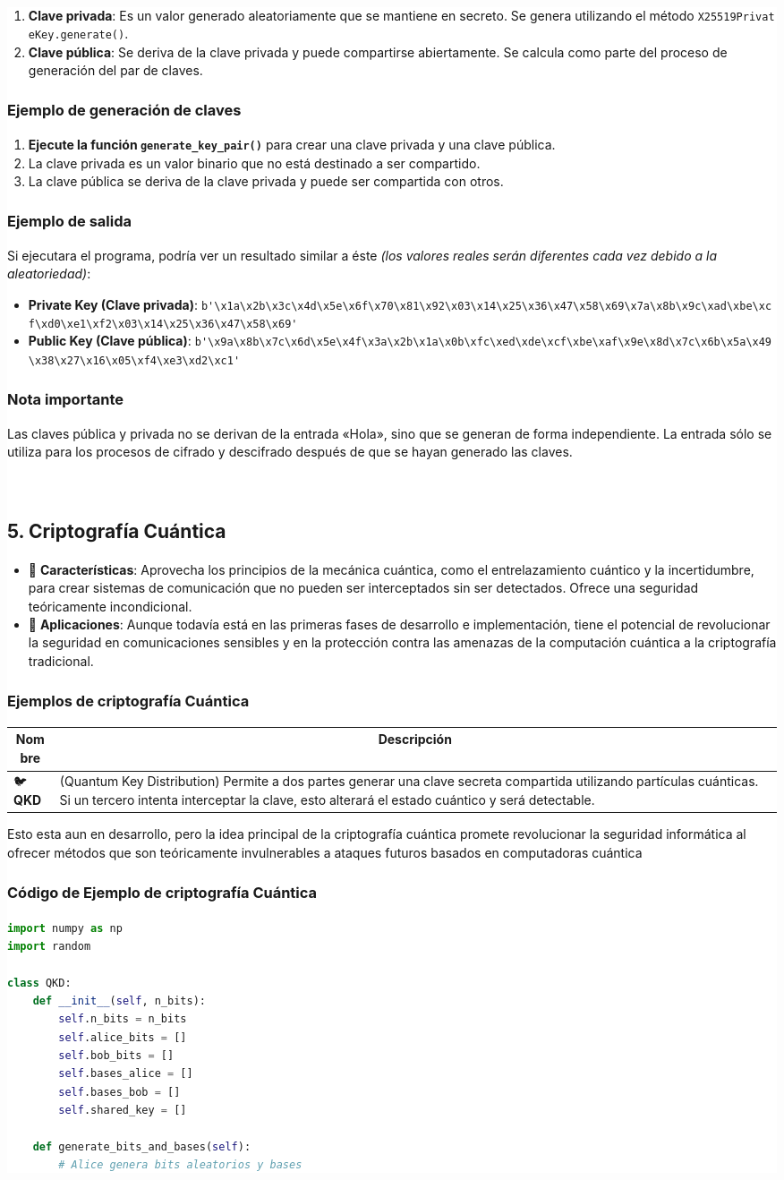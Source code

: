1. **Clave privada**: Es un valor generado aleatoriamente que se mantiene en secreto. Se genera utilizando el método `X25519PrivateKey.generate()`.
2. **Clave pública**: Se deriva de la clave privada y puede compartirse abiertamente. Se calcula como parte del proceso de generación del par de claves.

### Ejemplo de generación de claves

1. **Ejecute la función `generate_key_pair()`** para crear una clave privada y una clave pública.
2. La clave privada es un valor binario que no está destinado a ser compartido.
3. La clave pública se deriva de la clave privada y puede ser compartida con otros.

### Ejemplo de salida

Si ejecutara el programa, podría ver un resultado similar a éste *(los valores reales serán diferentes cada vez debido a la aleatoriedad)*:

- **Private Key (Clave privada)**: `b'\x1a\x2b\x3c\x4d\x5e\x6f\x70\x81\x92\x03\x14\x25\x36\x47\x58\x69\x7a\x8b\x9c\xad\xbe\xcf\xd0\xe1\xf2\x03\x14\x25\x36\x47\x58\x69'`
- **Public Key (Clave pública)**: `b'\x9a\x8b\x7c\x6d\x5e\x4f\x3a\x2b\x1a\x0b\xfc\xed\xde\xcf\xbe\xaf\x9e\x8d\x7c\x6b\x5a\x49\x38\x27\x16\x05\xf4\xe3\xd2\xc1'`

### Nota importante

Las claves pública y privada no se derivan de la entrada «Hola», sino que se generan de forma independiente. La entrada sólo se utiliza para los procesos de cifrado y descifrado después de que se hayan generado las claves.

&nbsp;

## 5. Criptografía Cuántica

- 💫 **Características**: Aprovecha los principios de la mecánica cuántica, como el entrelazamiento cuántico y la incertidumbre, para crear sistemas de comunicación que no pueden ser interceptados sin ser detectados. Ofrece una seguridad teóricamente incondicional.
- 💫 **Aplicaciones**: Aunque todavía está en las primeras fases de desarrollo e implementación, tiene el potencial de revolucionar la seguridad en comunicaciones sensibles y en la protección contra las amenazas de la computación cuántica a la criptografía tradicional.

### Ejemplos de criptografía Cuántica

| Nombre | Descripción |
| --|--|
| 🐦 **QKD** | (Quantum Key Distribution) Permite a dos partes generar una clave secreta compartida utilizando partículas cuánticas. Si un tercero intenta interceptar la clave, esto alterará el estado cuántico y será detectable. |

Esto esta aun en desarrollo, pero la idea principal de la criptografía cuántica promete revolucionar la seguridad informática al ofrecer métodos que son teóricamente invulnerables a ataques futuros basados en computadoras cuántica

### Código de Ejemplo de criptografía Cuántica

```python
import numpy as np
import random

class QKD:
    def __init__(self, n_bits):
        self.n_bits = n_bits
        self.alice_bits = []
        self.bob_bits = []
        self.bases_alice = []
        self.bases_bob = []
        self.shared_key = []

    def generate_bits_and_bases(self):
        # Alice genera bits aleatorios y bases
```